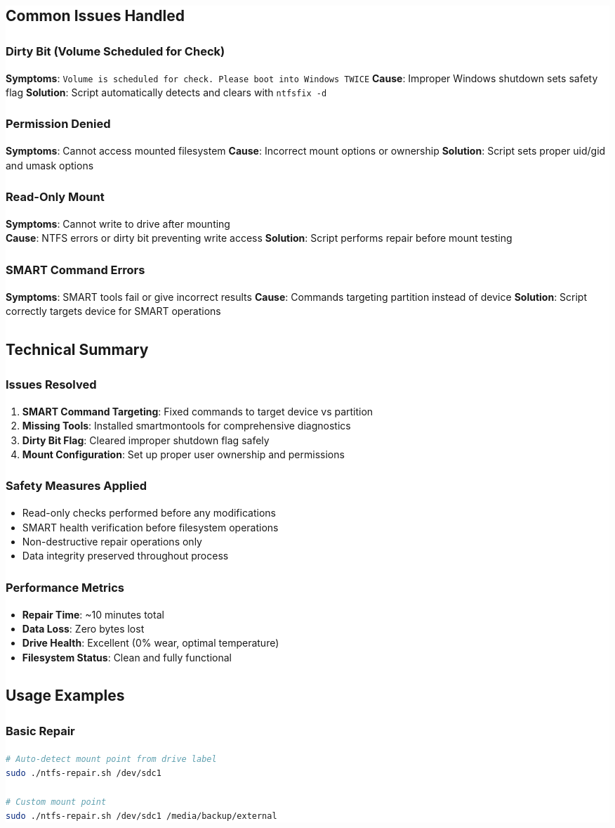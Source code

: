 ## Common Issues Handled

### Dirty Bit (Volume Scheduled for Check)
**Symptoms**: `Volume is scheduled for check. Please boot into Windows TWICE`
**Cause**: Improper Windows shutdown sets safety flag
**Solution**: Script automatically detects and clears with `ntfsfix -d`

### Permission Denied
**Symptoms**: Cannot access mounted filesystem
**Cause**: Incorrect mount options or ownership
**Solution**: Script sets proper uid/gid and umask options

### Read-Only Mount
**Symptoms**: Cannot write to drive after mounting  
**Cause**: NTFS errors or dirty bit preventing write access
**Solution**: Script performs repair before mount testing

### SMART Command Errors
**Symptoms**: SMART tools fail or give incorrect results
**Cause**: Commands targeting partition instead of device
**Solution**: Script correctly targets device for SMART operations

## Technical Summary

### Issues Resolved
1. **SMART Command Targeting**: Fixed commands to target device vs partition
2. **Missing Tools**: Installed smartmontools for comprehensive diagnostics
3. **Dirty Bit Flag**: Cleared improper shutdown flag safely
4. **Mount Configuration**: Set up proper user ownership and permissions

### Safety Measures Applied
- Read-only checks performed before any modifications
- SMART health verification before filesystem operations
- Non-destructive repair operations only
- Data integrity preserved throughout process

### Performance Metrics
- **Repair Time**: ~10 minutes total
- **Data Loss**: Zero bytes lost
- **Drive Health**: Excellent (0% wear, optimal temperature)
- **Filesystem Status**: Clean and fully functional

## Usage Examples

### Basic Repair
```bash
# Auto-detect mount point from drive label
sudo ./ntfs-repair.sh /dev/sdc1

# Custom mount point
sudo ./ntfs-repair.sh /dev/sdc1 /media/backup/external
```

